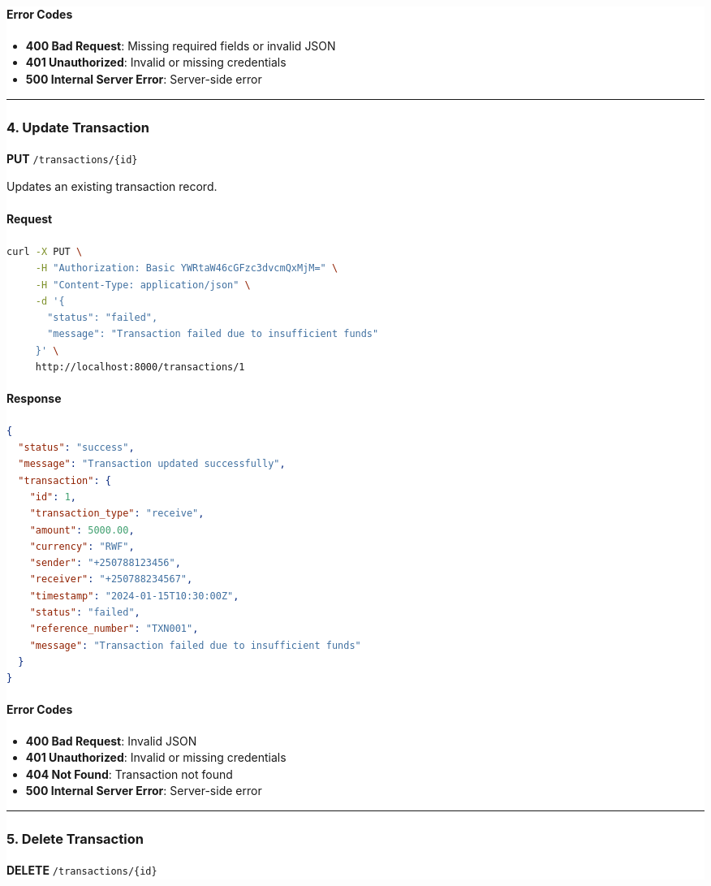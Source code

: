 #### Error Codes
- **400 Bad Request**: Missing required fields or invalid JSON
- **401 Unauthorized**: Invalid or missing credentials
- **500 Internal Server Error**: Server-side error

---

### 4. Update Transaction
**PUT** `/transactions/{id}`

Updates an existing transaction record.

#### Request
```bash
curl -X PUT \
     -H "Authorization: Basic YWRtaW46cGFzc3dvcmQxMjM=" \
     -H "Content-Type: application/json" \
     -d '{
       "status": "failed",
       "message": "Transaction failed due to insufficient funds"
     }' \
     http://localhost:8000/transactions/1
```

#### Response
```json
{
  "status": "success",
  "message": "Transaction updated successfully",
  "transaction": {
    "id": 1,
    "transaction_type": "receive",
    "amount": 5000.00,
    "currency": "RWF",
    "sender": "+250788123456",
    "receiver": "+250788234567",
    "timestamp": "2024-01-15T10:30:00Z",
    "status": "failed",
    "reference_number": "TXN001",
    "message": "Transaction failed due to insufficient funds"
  }
}
```

#### Error Codes
- **400 Bad Request**: Invalid JSON
- **401 Unauthorized**: Invalid or missing credentials
- **404 Not Found**: Transaction not found
- **500 Internal Server Error**: Server-side error

---

### 5. Delete Transaction
**DELETE** `/transactions/{id}`
